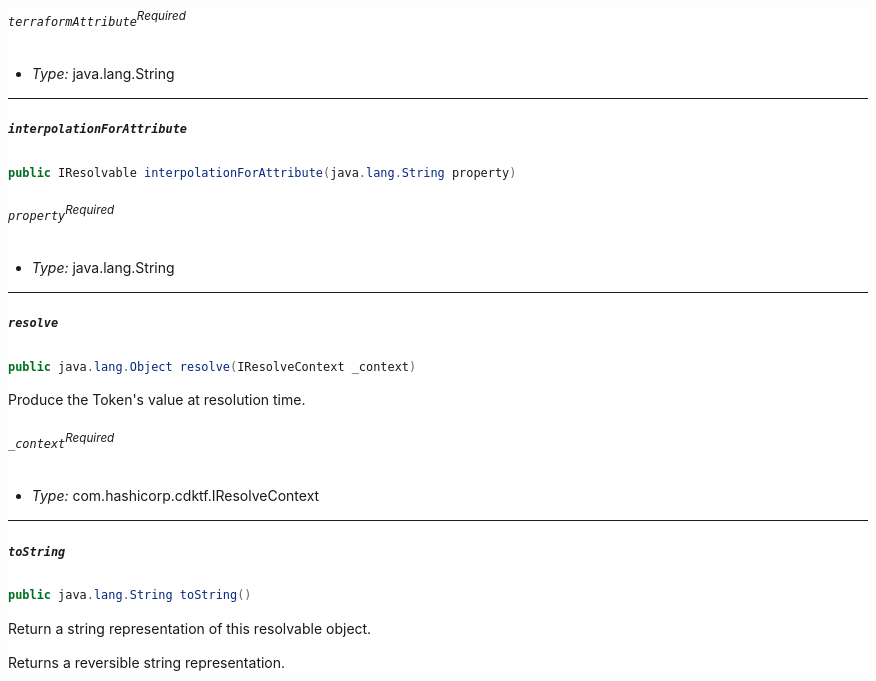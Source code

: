 ###### `terraformAttribute`<sup>Required</sup> <a name="terraformAttribute" id="@cdktf/provider-ionoscloud.dataIonoscloudVpnWireguardPeer.DataIonoscloudVpnWireguardPeerEndpointOutputReference.getStringMapAttribute.parameter.terraformAttribute"></a>

- *Type:* java.lang.String

---

##### `interpolationForAttribute` <a name="interpolationForAttribute" id="@cdktf/provider-ionoscloud.dataIonoscloudVpnWireguardPeer.DataIonoscloudVpnWireguardPeerEndpointOutputReference.interpolationForAttribute"></a>

```java
public IResolvable interpolationForAttribute(java.lang.String property)
```

###### `property`<sup>Required</sup> <a name="property" id="@cdktf/provider-ionoscloud.dataIonoscloudVpnWireguardPeer.DataIonoscloudVpnWireguardPeerEndpointOutputReference.interpolationForAttribute.parameter.property"></a>

- *Type:* java.lang.String

---

##### `resolve` <a name="resolve" id="@cdktf/provider-ionoscloud.dataIonoscloudVpnWireguardPeer.DataIonoscloudVpnWireguardPeerEndpointOutputReference.resolve"></a>

```java
public java.lang.Object resolve(IResolveContext _context)
```

Produce the Token's value at resolution time.

###### `_context`<sup>Required</sup> <a name="_context" id="@cdktf/provider-ionoscloud.dataIonoscloudVpnWireguardPeer.DataIonoscloudVpnWireguardPeerEndpointOutputReference.resolve.parameter._context"></a>

- *Type:* com.hashicorp.cdktf.IResolveContext

---

##### `toString` <a name="toString" id="@cdktf/provider-ionoscloud.dataIonoscloudVpnWireguardPeer.DataIonoscloudVpnWireguardPeerEndpointOutputReference.toString"></a>

```java
public java.lang.String toString()
```

Return a string representation of this resolvable object.

Returns a reversible string representation.
